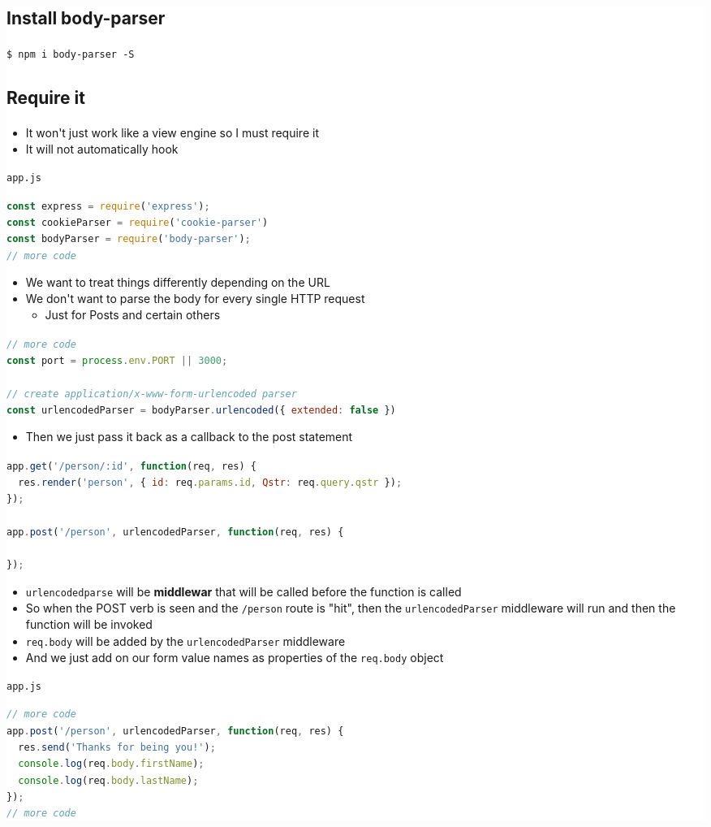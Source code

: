 ## Install body-parser
`$ npm i body-parser -S`

## Require it
* It won't just work like a view engine so I must require it
* It will not automatically hook 

`app.js`

```js
const express = require('express');
const cookieParser = require('cookie-parser')
const bodyParser = require('body-parser');
// more code
```

* We want to treat things differently depending on the URL
* We don't want to parse the body for every single HTTP request
    - Just for Posts and certain others

```js
// more code
const port = process.env.PORT || 3000;

// create application/x-www-form-urlencoded parser
const urlencodedParser = bodyParser.urlencoded({ extended: false })
```

* Then we just pass it back as a callback to the post statement

```js
app.get('/person/:id', function(req, res) {
  res.render('person', { id: req.params.id, Qstr: req.query.qstr });
});

app.post('/person', urlencodedParser, function(req, res) {

});
```

* `urlencodedparse` will be **middlewar** that will be called before the function is called
* So when the POST verb is seen and the `/person` route is "hit", then the `urlencodedParser` middleware will run and then the function will be invoked
* `req.body` will be added by the `urlencodedParser` middleware
* And we just add on our form value names as properties of the `req.body` object

`app.js`

```js
// more code
app.post('/person', urlencodedParser, function(req, res) {
  res.send('Thanks for being you!');
  console.log(req.body.firstName);
  console.log(req.body.lastName);
});
// more code
```
